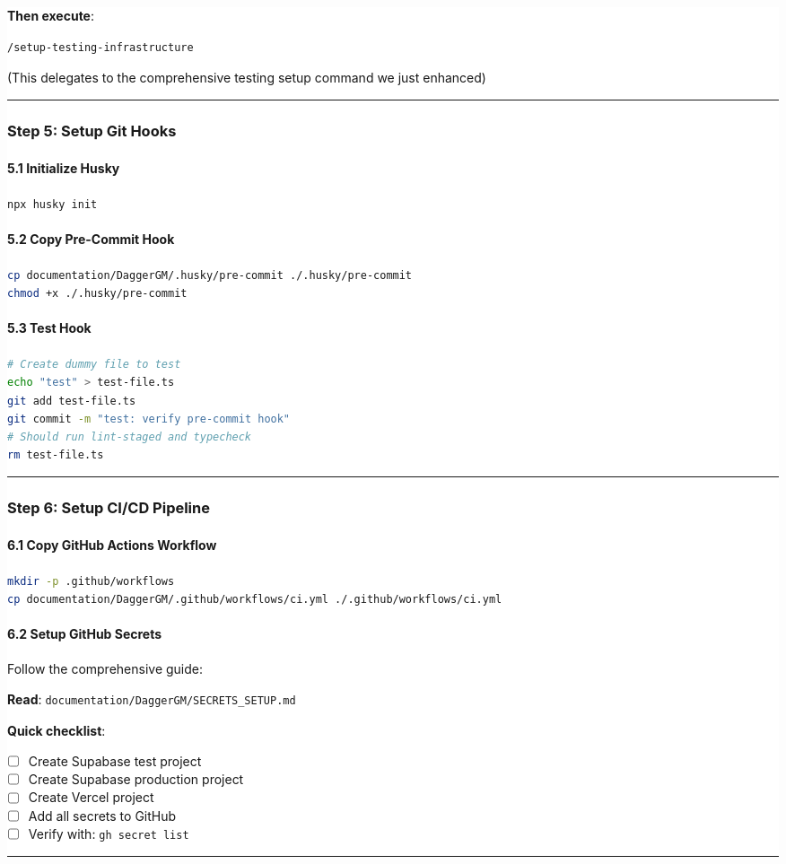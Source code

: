 **Then execute**:

```
/setup-testing-infrastructure
```

(This delegates to the comprehensive testing setup command we just enhanced)

---

### Step 5: Setup Git Hooks

#### 5.1 Initialize Husky

```bash
npx husky init
```

#### 5.2 Copy Pre-Commit Hook

```bash
cp documentation/DaggerGM/.husky/pre-commit ./.husky/pre-commit
chmod +x ./.husky/pre-commit
```

#### 5.3 Test Hook

```bash
# Create dummy file to test
echo "test" > test-file.ts
git add test-file.ts
git commit -m "test: verify pre-commit hook"
# Should run lint-staged and typecheck
rm test-file.ts
```

---

### Step 6: Setup CI/CD Pipeline

#### 6.1 Copy GitHub Actions Workflow

```bash
mkdir -p .github/workflows
cp documentation/DaggerGM/.github/workflows/ci.yml ./.github/workflows/ci.yml
```

#### 6.2 Setup GitHub Secrets

Follow the comprehensive guide:

**Read**: `documentation/DaggerGM/SECRETS_SETUP.md`

**Quick checklist**:

- [ ] Create Supabase test project
- [ ] Create Supabase production project
- [ ] Create Vercel project
- [ ] Add all secrets to GitHub
- [ ] Verify with: `gh secret list`

---
